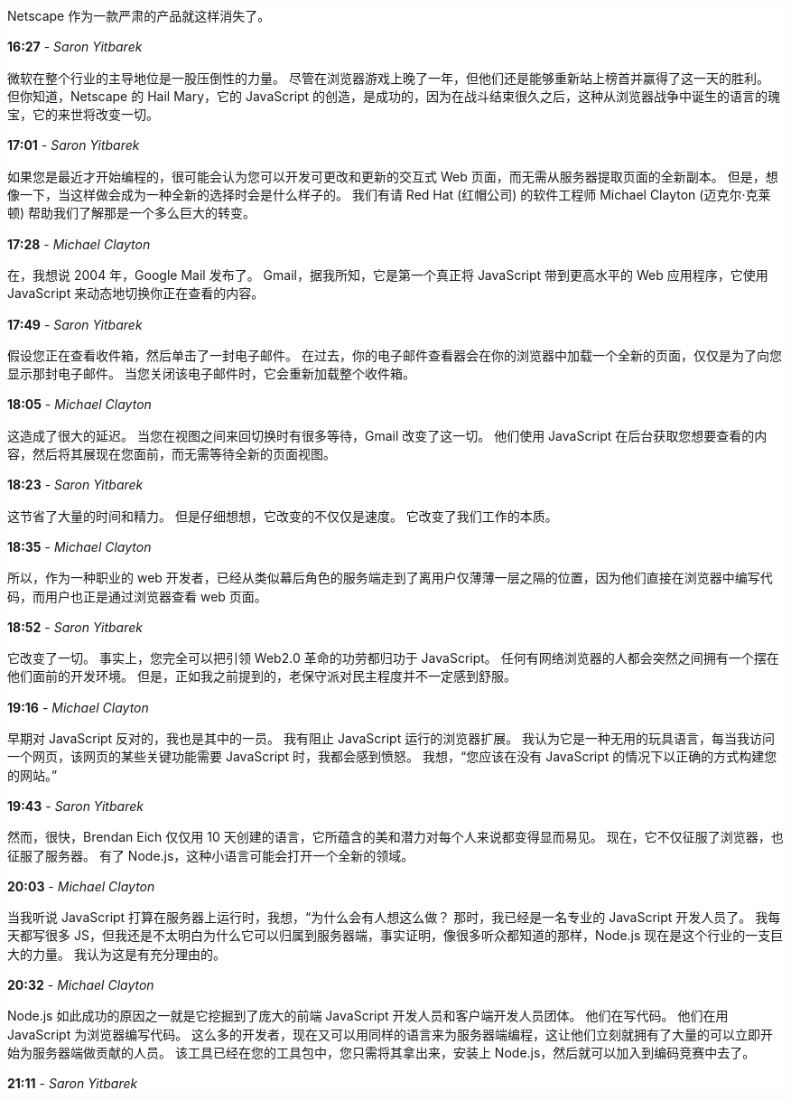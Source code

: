 Netscape 作为一款严肃的产品就这样消失了。

**16:27** - _Saron Yitbarek_

微软在整个行业的主导地位是一股压倒性的力量。 尽管在浏览器游戏上晚了一年，但他们还是能够重新站上榜首并赢得了这一天的胜利。 但你知道，Netscape 的 Hail Mary，它的 JavaScript 的创造，是成功的，因为在战斗结束很久之后，这种从浏览器战争中诞生的语言的瑰宝，它的来世将改变一切。

**17:01** - _Saron Yitbarek_

如果您是最近才开始编程的，很可能会认为您可以开发可更改和更新的交互式 Web 页面，而无需从服务器提取页面的全新副本。 但是，想像一下，当这样做会成为一种全新的选择时会是什么样子的。 我们有请 Red Hat (红帽公司) 的软件工程师 Michael Clayton (迈克尔·克莱顿) 帮助我们了解那是一个多么巨大的转变。

**17:28** - _Michael Clayton_

在，我想说 2004 年，Google Mail 发布了。 Gmail，据我所知，它是第一个真正将 JavaScript 带到更高水平的 Web 应用程序，它使用 JavaScript 来动态地切换你正在查看的内容。

**17:49** - _Saron Yitbarek_

假设您正在查看收件箱，然后单击了一封电子邮件。 在过去，你的电子邮件查看器会在你的浏览器中加载一个全新的页面，仅仅是为了向您显示那封电子邮件。 当您关闭该电子邮件时，它会重新加载整个收件箱。


**18:05** - _Michael Clayton_

这造成了很大的延迟。 当您在视图之间来回切换时有很多等待，Gmail 改变了这一切。 他们使用 JavaScript 在后台获取您想要查看的内容，然后将其展现在您面前，而无需等待全新的页面视图。

**18:23** - _Saron Yitbarek_

这节省了大量的时间和精力。 但是仔细想想，它改变的不仅仅是速度。 它改变了我们工作的本质。

**18:35** - _Michael Clayton_

所以，作为一种职业的 web 开发者，已经从类似幕后角色的服务端走到了离用户仅薄薄一层之隔的位置，因为他们直接在浏览器中编写代码，而用户也正是通过浏览器查看 web 页面。

**18:52** - _Saron Yitbarek_

它改变了一切。 事实上，您完全可以把引领 Web2.0 革命的功劳都归功于 JavaScript。 任何有网络浏览器的人都会突然之间拥有一个摆在他们面前的开发环境。 但是，正如我之前提到的，老保守派对民主程度并不一定感到舒服。


**19:16** - _Michael Clayton_

早期对 JavaScript 反对的，我也是其中的一员。 我有阻止 JavaScript 运行的浏览器扩展。 我认为它是一种无用的玩具语言，每当我访问一个网页，该网页的某些关键功能需要 JavaScript 时，我都会感到愤怒。 我想，“您应该在没有 JavaScript 的情况下以正确的方式构建您的网站。”

**19:43** - _Saron Yitbarek_

然而，很快，Brendan Eich 仅仅用 10 天创建的语言，它所蕴含的美和潜力对每个人来说都变得显而易见。 现在，它不仅征服了浏览器，也征服了服务器。 有了 Node.js，这种小语言可能会打开一个全新的领域。

**20:03** - _Michael Clayton_

当我听说 JavaScript 打算在服务器上运行时，我想，“为什么会有人想这么做？ 那时，我已经是一名专业的 JavaScript 开发人员了。 我每天都写很多 JS，但我还是不太明白为什么它可以归属到服务器端，事实证明，像很多听众都知道的那样，Node.js 现在是这个行业的一支巨大的力量。 我认为这是有充分理由的。

**20:32** - _Michael Clayton_

Node.js 如此成功的原因之一就是它挖掘到了庞大的前端 JavaScript 开发人员和客户端开发人员团体。 他们在写代码。 他们在用 JavaScript 为浏览器编写代码。 这么多的开发者，现在又可以用同样的语言来为服务器端编程，这让他们立刻就拥有了大量的可以立即开始为服务器端做贡献的人员。 该工具已经在您的工具包中，您只需将其拿出来，安装上 Node.js，然后就可以加入到编码竞赛中去了。

**21:11** - _Saron Yitbarek_

